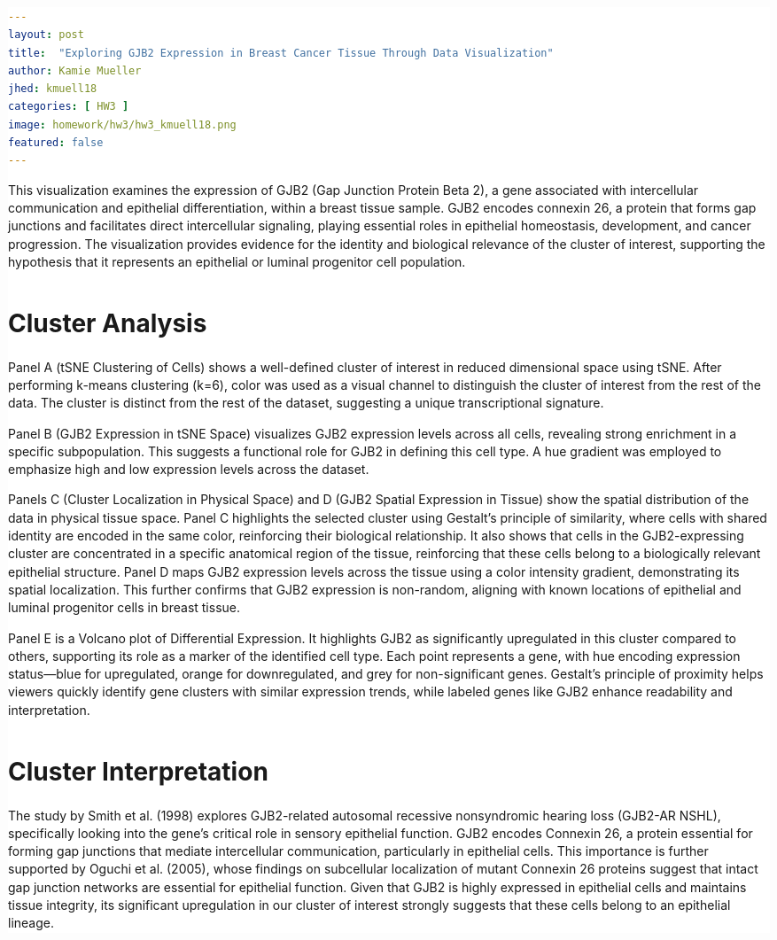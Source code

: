```yaml
---
layout: post
title:  "Exploring GJB2 Expression in Breast Cancer Tissue Through Data Visualization"
author: Kamie Mueller
jhed: kmuell18
categories: [ HW3 ]
image: homework/hw3/hw3_kmuell18.png
featured: false
---
```

This visualization examines the expression of GJB2 (Gap Junction Protein Beta 2), a gene associated with intercellular communication and epithelial differentiation, within a breast tissue sample. GJB2 encodes connexin 26, a protein that forms gap junctions and facilitates direct intercellular signaling, playing essential roles in epithelial homeostasis, development, and cancer progression. The visualization provides evidence for the identity and biological relevance of the cluster of interest, supporting the hypothesis that it represents an epithelial or luminal progenitor cell population.

# Cluster Analysis
Panel A (tSNE Clustering of Cells) shows a well-defined cluster of interest in reduced dimensional space using tSNE. After performing k-means clustering (k=6), color was used as a visual channel to distinguish the cluster of interest from the rest of the data. The cluster is distinct from the rest of the dataset, suggesting a unique transcriptional signature. 

Panel B (GJB2 Expression in tSNE Space) visualizes GJB2 expression levels across all cells, revealing strong enrichment in a specific subpopulation. This suggests a functional role for GJB2 in defining this cell type. A hue gradient was employed to emphasize high and low expression levels across the dataset. 

Panels C (Cluster Localization in Physical Space) and D (GJB2 Spatial Expression in Tissue) show the spatial distribution of the data in physical tissue space. Panel C highlights the selected cluster using Gestalt’s principle of similarity, where cells with shared identity are encoded in the same color, reinforcing their biological relationship. It also shows that cells in the GJB2-expressing cluster are concentrated in a specific anatomical region of the tissue, reinforcing that these cells belong to a biologically relevant epithelial structure. Panel D maps GJB2 expression levels across the tissue using a color intensity gradient, demonstrating its spatial localization. This further confirms that GJB2 expression is non-random, aligning with known locations of epithelial and luminal progenitor cells in breast tissue.

Panel E  is a Volcano plot of Differential Expression. It highlights GJB2 as significantly upregulated in this cluster compared to others, supporting its role as a marker of the identified cell type. Each point represents a gene, with hue encoding expression status—blue for upregulated, orange for downregulated, and grey for non-significant genes. Gestalt’s principle of proximity helps viewers quickly identify gene clusters with similar expression trends, while labeled genes like GJB2 enhance readability and interpretation.

# Cluster Interpretation
The study by Smith et al. (1998) explores GJB2-related autosomal recessive nonsyndromic hearing loss (GJB2-AR NSHL), specifically looking into the gene’s critical role in sensory epithelial function. GJB2 encodes Connexin 26, a protein essential for forming gap junctions that mediate intercellular communication, particularly in epithelial cells. This importance is further supported by Oguchi et al. (2005), whose findings on subcellular localization of mutant Connexin 26 proteins suggest that intact gap junction networks are essential for epithelial function. Given that GJB2 is highly expressed in epithelial cells and maintains tissue integrity, its significant upregulation in our cluster of interest strongly suggests that these cells belong to an epithelial lineage.
